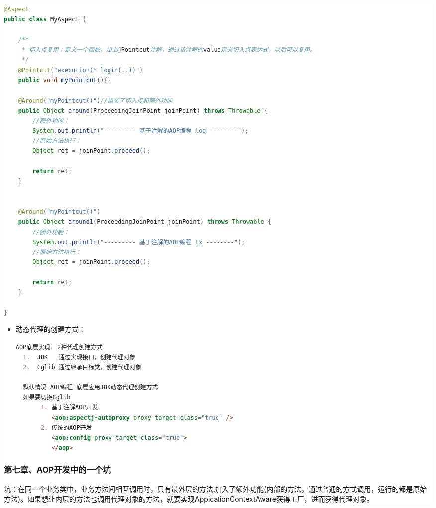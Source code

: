   ```java
  @Aspect
  public class MyAspect {
  
      /**
       * 切入点复用：定义一个函数，加上@Pointcut注解，通过该注解的value定义切入点表达式，以后可以复用。
       */
      @Pointcut("execution(* login(..))")
      public void myPointcut(){}
  
      @Around("myPointcut()")//组装了切入点和额外功能
      public Object around(ProceedingJoinPoint joinPoint) throws Throwable {
          //额外功能：
          System.out.println("--------- 基于注解的AOP编程 log --------");
          //原始方法执行：
          Object ret = joinPoint.proceed();
  
          return ret;
      }
  
  
      @Around("myPointcut()")
      public Object around1(ProceedingJoinPoint joinPoint) throws Throwable {
          //额外功能：
          System.out.println("--------- 基于注解的AOP编程 tx --------");
          //原始方法执行：
          Object ret = joinPoint.proceed();
  
          return ret;
      }
  
  }
  ```

- 动态代理的创建方式：

  ```markdown
  AOP底层实现  2种代理创建方式
    1.  JDK   通过实现接口，创建代理对象
    2.  Cglib 通过继承目标类，创建代理对象
    
    默认情况 AOP编程 底层应用JDK动态代理创建方式 
    如果要切换Cglib
         1. 基于注解AOP开发
            <aop:aspectj-autoproxy proxy-target-class="true" />
         2. 传统的AOP开发
            <aop:config proxy-target-class="true">
            </aop>
  ```

### 第七章、AOP开发中的一个坑

坑：在同一个业务类中，业务方法间相互调用时，只有最外层的方法,加入了额外功能(内部的方法，通过普通的方式调用，运行的都是原始方法)。如果想让内层的方法也调用代理对象的方法，就要实现AppicationContextAware获得工厂，进而获得代理对象。
